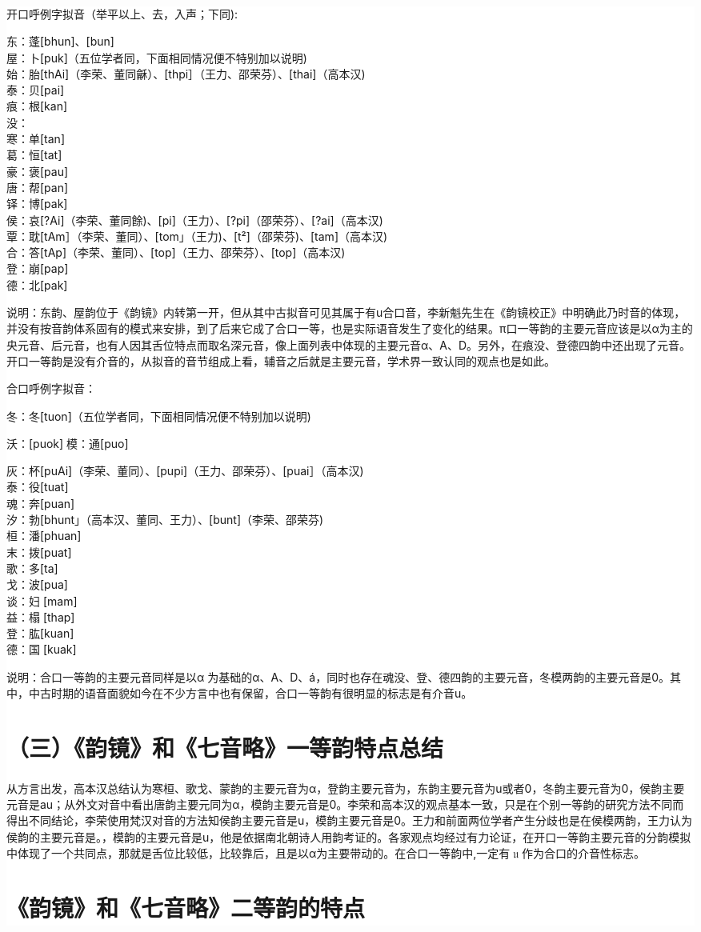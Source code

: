开口呼例字拟音（举平以上、去，入声；下同):  

东：蓬[bhun]、[bun]  
屋：卜[puk]（五位学者同，下面相同情况便不特别加以说明)  
始：胎[thAi]（李荣、董同龢）、[thpi］（王力、邵荣芬）、[thai]（高本汉)  
泰：贝[pai]  
痕：根[kan]  
没：  
寒：单[tan]  
葛：恒[tat]  
豪：褒[pau]  
唐：帮[pan]  
铎：博[pak]  
侯：哀[?Ai]（李荣、董同餘)、[pi]（王力）、[?pi]（邵荣芬）、[?ai]（高本汉)  
覃：耽[tAm］（李荣、董同）、[tom」（王力)、[t²]（邵荣芬)、[tam]（高本汉)  
合：答[tAp]（李荣、董同）、[top]（王力、邵荣芬）、[top]（高本汉)  
登：崩[pap]  
德：北[pak]  

说明：东韵、屋韵位于《韵镜》内转第一开，但从其中古拟音可见其属于有u合口音，李新魁先生在《韵镜校正》中明确此乃时音的体现，并没有按音韵体系固有的模式来安排，到了后来它成了合口一等，也是实际语音发生了变化的结果。π口一等韵的主要元音应该是以α为主的央元音、后元音，也有人因其舌位特点而取名深元音，像上面列表中体现的主要元音α、A、D。另外，在痕没、登德四韵中还出现了元音。开口一等韵是没有介音的，从拟音的音节组成上看，辅音之后就是主要元音，学术界一致认同的观点也是如此。  

合口呼例字拟音：  

冬：冬[tuon]（五位学者同，下面相同情况便不特别加以说明)  

沃：[puok] 模：通[puo]  

灰：杯[puAi]（李荣、董同）、[pupi]（王力、邵荣芬）、[puai］（高本汉)  
泰：役[tuat]  
魂：奔[puan]  
汐：勃[bhunt」（高本汉、董同、王力）、[bunt]（李荣、邵荣芬)  
桓：潘[phuan]  
末：拨[puat]  
歌：多[ta]  
戈：波[pua]  
谈：妇 [mam]  
益：榻 [thap]  
登：肱[kuan]  
德：国 [kuak]  

说明：合口一等韵的主要元音同样是以α 为基础的α、A、D、á，同时也存在魂没、登、德四韵的主要元音，冬模两韵的主要元音是0。其中，中古时期的语音面貌如今在不少方言中也有保留，合口一等韵有很明显的标志是有介音u。  

# （三）《韵镜》和《七音略》一等韵特点总结  

从方言出发，高本汉总结认为寒桓、歌戈、蒙韵的主要元音为α，登韵主要元音为，东韵主要元音为u或者0，冬韵主要元音为0，侯韵主要元音是au；从外文对音中看出唐韵主要元同为α，模韵主要元音是0。李荣和高本汉的观点基本一致，只是在个别一等韵的研究方法不同而得出不同结论，李荣使用梵汉对音的方法知侯韵主要元音是u，模韵主要元音是0。王力和前面两位学者产生分歧也是在侯模两韵，王力认为侯韵的主要元音是。，模韵的主要元音是u，他是依据南北朝诗人用韵考证的。各家观点均经过有力论证，在开口一等韵主要元音的分韵模拟中体现了一个共同点，那就是舌位比较低，比较靠后，且是以α为主要带动的。在合口一等韵中,一定有 $\mathfrak{u}$ 作为合口的介音性标志。  

# 《韵镜》和《七音略》二等韵的特点  
